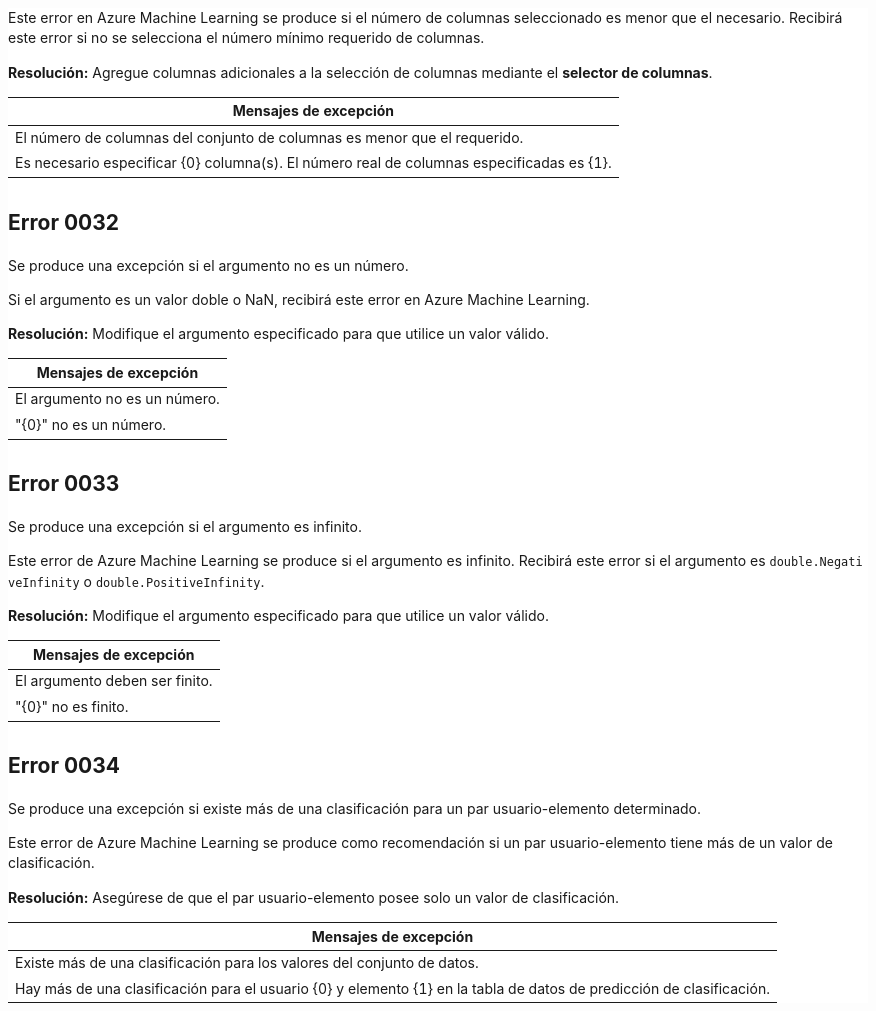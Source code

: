  Este error en Azure Machine Learning se produce si el número de columnas seleccionado es menor que el necesario.  Recibirá este error si no se selecciona el número mínimo requerido de columnas.  
  
**Resolución:** Agregue columnas adicionales a la selección de columnas mediante el **selector de columnas**.  
  
|Mensajes de excepción|  
|------------------------|  
|El número de columnas del conjunto de columnas es menor que el requerido.|  
|Es necesario especificar {0} columna(s). El número real de columnas especificadas es {1}.|  

## <a name="error-0032"></a>Error 0032  
 Se produce una excepción si el argumento no es un número.  
  
 Si el argumento es un valor doble o NaN, recibirá este error en Azure Machine Learning.  
  
**Resolución:** Modifique el argumento especificado para que utilice un valor válido.  
  
|Mensajes de excepción|  
|------------------------|  
|El argumento no es un número.|  
|"{0}" no es un número.|  
  

## <a name="error-0033"></a>Error 0033  
 Se produce una excepción si el argumento es infinito.  
  
 Este error de Azure Machine Learning se produce si el argumento es infinito. Recibirá este error si el argumento es `double.NegativeInfinity` o `double.PositiveInfinity`.  
  
**Resolución:** Modifique el argumento especificado para que utilice un valor válido.  
  
|Mensajes de excepción|  
|------------------------|  
|El argumento deben ser finito.|  
|"{0}" no es finito.|  
  

## <a name="error-0034"></a>Error 0034  
 Se produce una excepción si existe más de una clasificación para un par usuario-elemento determinado.  
  
 Este error de Azure Machine Learning se produce como recomendación si un par usuario-elemento tiene más de un valor de clasificación.  
  
**Resolución:** Asegúrese de que el par usuario-elemento posee solo un valor de clasificación.  
  
|Mensajes de excepción|  
|------------------------|  
|Existe más de una clasificación para los valores del conjunto de datos.|  
|Hay más de una clasificación para el usuario {0} y elemento {1} en la tabla de datos de predicción de clasificación.|  
  